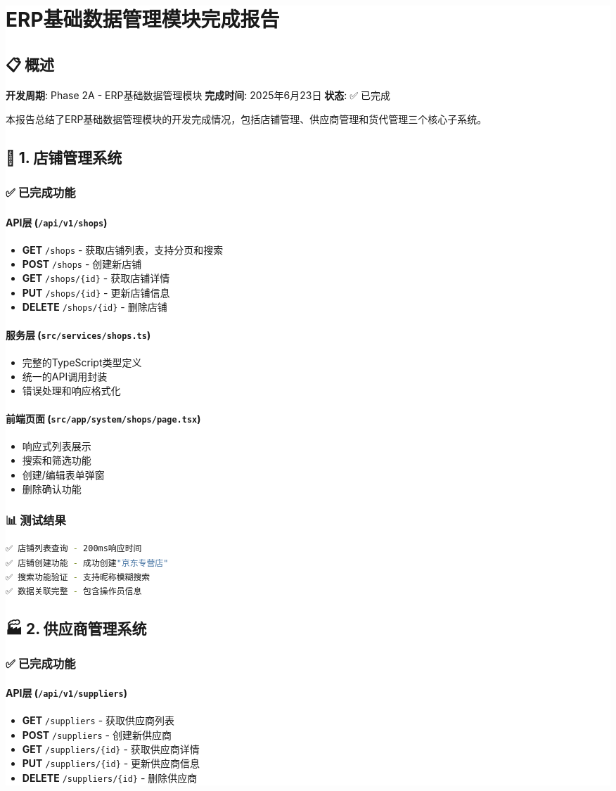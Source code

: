 # ERP基础数据管理模块完成报告

## 📋 概述

**开发周期**: Phase 2A - ERP基础数据管理模块
**完成时间**: 2025年6月23日
**状态**: ✅ 已完成

本报告总结了ERP基础数据管理模块的开发完成情况，包括店铺管理、供应商管理和货代管理三个核心子系统。

## 🏪 1. 店铺管理系统

### ✅ 已完成功能

#### API层 (`/api/v1/shops`)

- **GET** `/shops` - 获取店铺列表，支持分页和搜索
- **POST** `/shops` - 创建新店铺
- **GET** `/shops/{id}` - 获取店铺详情
- **PUT** `/shops/{id}` - 更新店铺信息
- **DELETE** `/shops/{id}` - 删除店铺

#### 服务层 (`src/services/shops.ts`)

- 完整的TypeScript类型定义
- 统一的API调用封装
- 错误处理和响应格式化

#### 前端页面 (`src/app/system/shops/page.tsx`)

- 响应式列表展示
- 搜索和筛选功能
- 创建/编辑表单弹窗
- 删除确认功能

### 📊 测试结果

```bash
✅ 店铺列表查询 - 200ms响应时间
✅ 店铺创建功能 - 成功创建"京东专营店"
✅ 搜索功能验证 - 支持昵称模糊搜索
✅ 数据关联完整 - 包含操作员信息
```

## 🏭 2. 供应商管理系统

### ✅ 已完成功能

#### API层 (`/api/v1/suppliers`)

- **GET** `/suppliers` - 获取供应商列表
- **POST** `/suppliers` - 创建新供应商
- **GET** `/suppliers/{id}` - 获取供应商详情
- **PUT** `/suppliers/{id}` - 更新供应商信息
- **DELETE** `/suppliers/{id}` - 删除供应商

